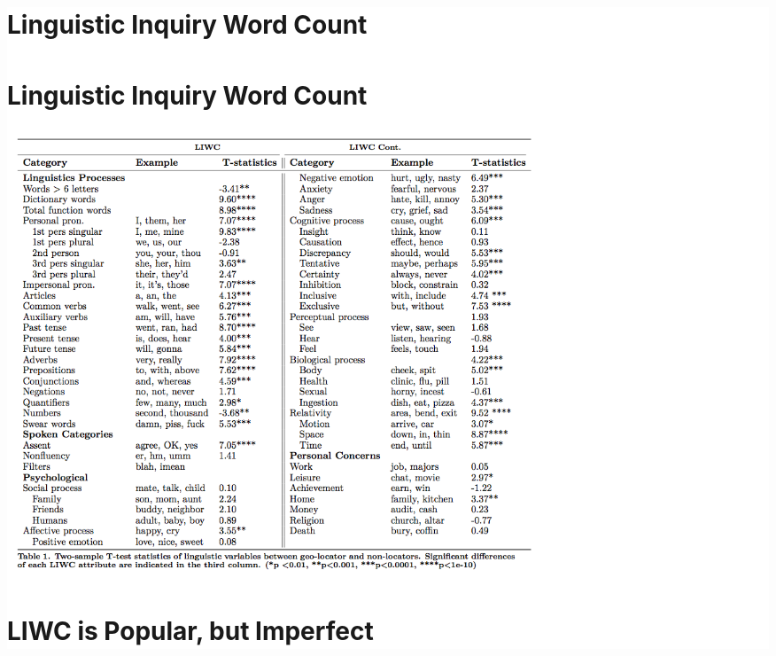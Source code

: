 

Linguistic Inquiry Word Count
========================================================


Linguistic Inquiry Word Count 
========================================================
<img src="LIWC.png" height="500" />

LIWC is Popular, but Imperfect
========================================================